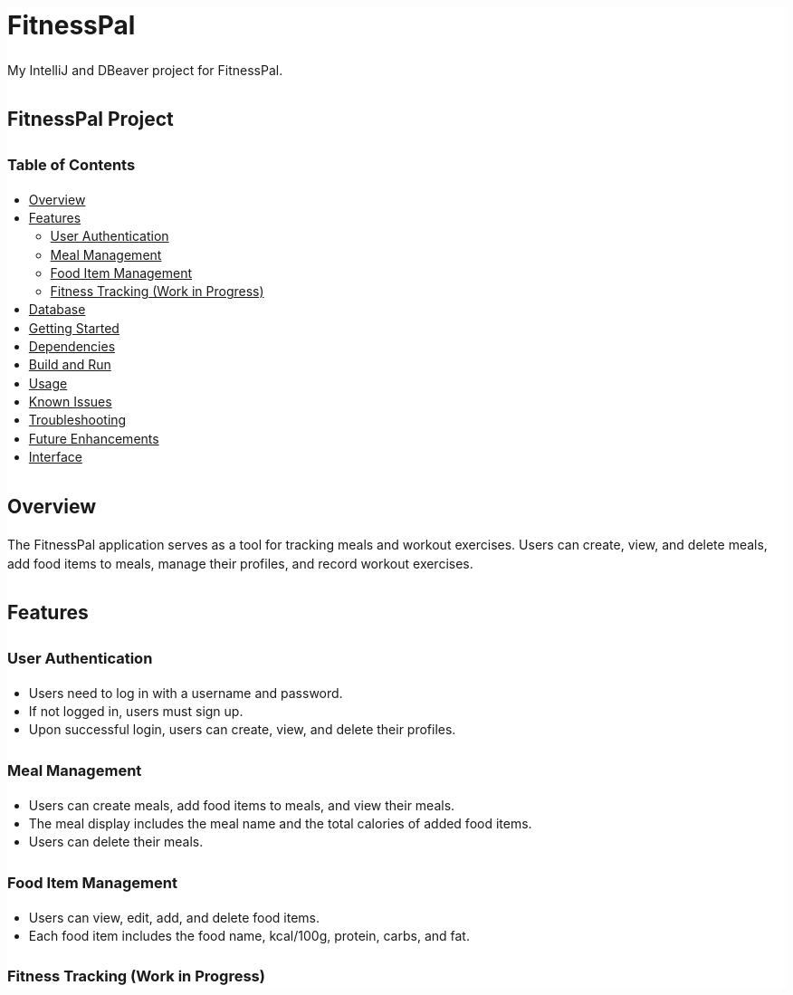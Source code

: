 # FitnessPal

My IntelliJ and DBeaver project for FitnessPal.

## FitnessPal Project

### Table of Contents

- [Overview](#overview)
- [Features](#features)
  - [User Authentication](#user-authentication)
  - [Meal Management](#meal-management)
  - [Food Item Management](#food-item-management)
  - [Fitness Tracking (Work in Progress)](#fitness-tracking-work-in-progress)
- [Database](#database)
- [Getting Started](#getting-started)
- [Dependencies](#dependencies)
- [Build and Run](#build-and-run)
- [Usage](#usage)
- [Known Issues](#known-issues)
- [Troubleshooting](#troubleshooting)
- [Future Enhancements](#future-enhancements)
- [Interface](#interface)

## Overview

The FitnessPal application serves as a tool for tracking meals and workout exercises. Users can create, view, and delete meals, add food items to meals, manage their profiles, and record workout exercises.

## Features

### User Authentication

- Users need to log in with a username and password.
- If not logged in, users must sign up.
- Upon successful login, users can create, view, and delete their profiles.

### Meal Management

- Users can create meals, add food items to meals, and view their meals.
- The meal display includes the meal name and the total calories of added food items.
- Users can delete their meals.

### Food Item Management

- Users can view, edit, add, and delete food items.
- Each food item includes the food name, kcal/100g, protein, carbs, and fat.

### Fitness Tracking (Work in Progress)
